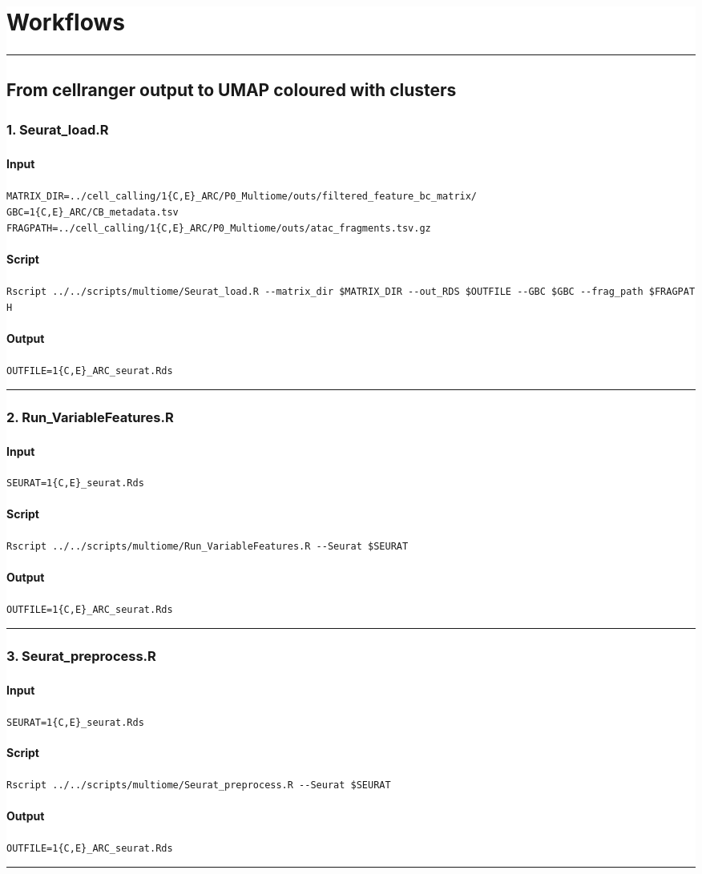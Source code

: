 # Workflows

---

## From cellranger output to UMAP coloured with clusters

### 1. Seurat_load.R

#### Input
```
MATRIX_DIR=../cell_calling/1{C,E}_ARC/P0_Multiome/outs/filtered_feature_bc_matrix/
GBC=1{C,E}_ARC/CB_metadata.tsv
FRAGPATH=../cell_calling/1{C,E}_ARC/P0_Multiome/outs/atac_fragments.tsv.gz
```
#### Script
```
Rscript ../../scripts/multiome/Seurat_load.R --matrix_dir $MATRIX_DIR --out_RDS $OUTFILE --GBC $GBC --frag_path $FRAGPATH
```

#### Output
`OUTFILE=1{C,E}_ARC_seurat.Rds`

---

### 2. Run_VariableFeatures.R

#### Input
`SEURAT=1{C,E}_seurat.Rds`

#### Script
`Rscript ../../scripts/multiome/Run_VariableFeatures.R --Seurat $SEURAT`

#### Output
`OUTFILE=1{C,E}_ARC_seurat.Rds` 

---

### 3. Seurat_preprocess.R

#### Input
`SEURAT=1{C,E}_seurat.Rds`

#### Script
`Rscript ../../scripts/multiome/Seurat_preprocess.R --Seurat $SEURAT`

#### Output
`OUTFILE=1{C,E}_ARC_seurat.Rds` 

---
